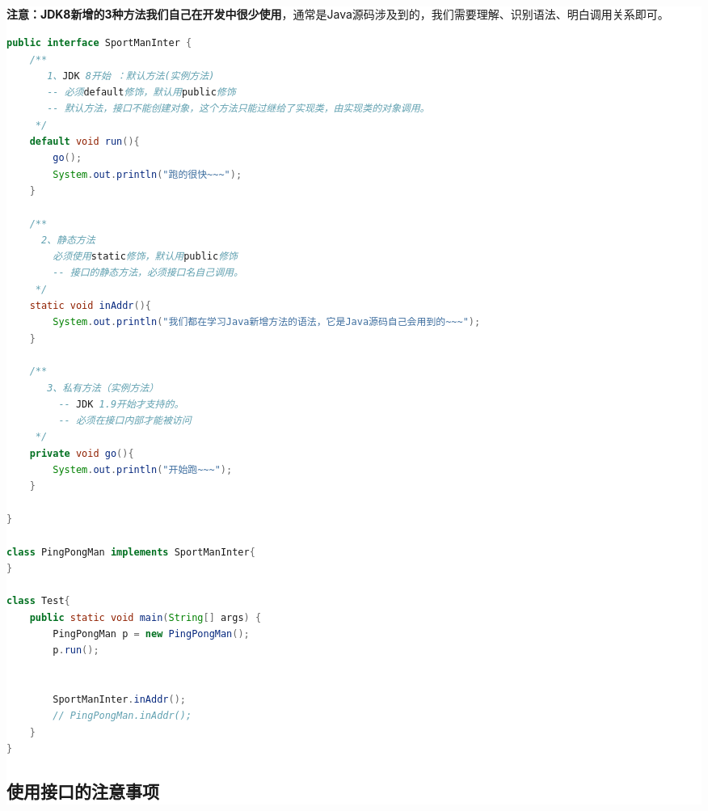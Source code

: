 **注意：**JDK8新增的3种方法我们自己在**开发中很少使用**，通常是Java源码涉及到的，我们需要理解、识别语法、明白调用关系即可。

```java
public interface SportManInter {
    /**
       1、JDK 8开始 ：默认方法(实例方法)
       -- 必须default修饰，默认用public修饰
       -- 默认方法，接口不能创建对象，这个方法只能过继给了实现类，由实现类的对象调用。
     */
    default void run(){
        go();
        System.out.println("跑的很快~~~");
    }

    /**
      2、静态方法
        必须使用static修饰，默认用public修饰
        -- 接口的静态方法，必须接口名自己调用。
     */
    static void inAddr(){
        System.out.println("我们都在学习Java新增方法的语法，它是Java源码自己会用到的~~~");
    }

    /**
       3、私有方法（实例方法）
         -- JDK 1.9开始才支持的。
         -- 必须在接口内部才能被访问
     */
    private void go(){
        System.out.println("开始跑~~~");
    }

}

class PingPongMan implements SportManInter{
}

class Test{
    public static void main(String[] args) {
        PingPongMan p = new PingPongMan();
        p.run();


        SportManInter.inAddr();
        // PingPongMan.inAddr();
    }
}
```



## 使用接口的注意事项
